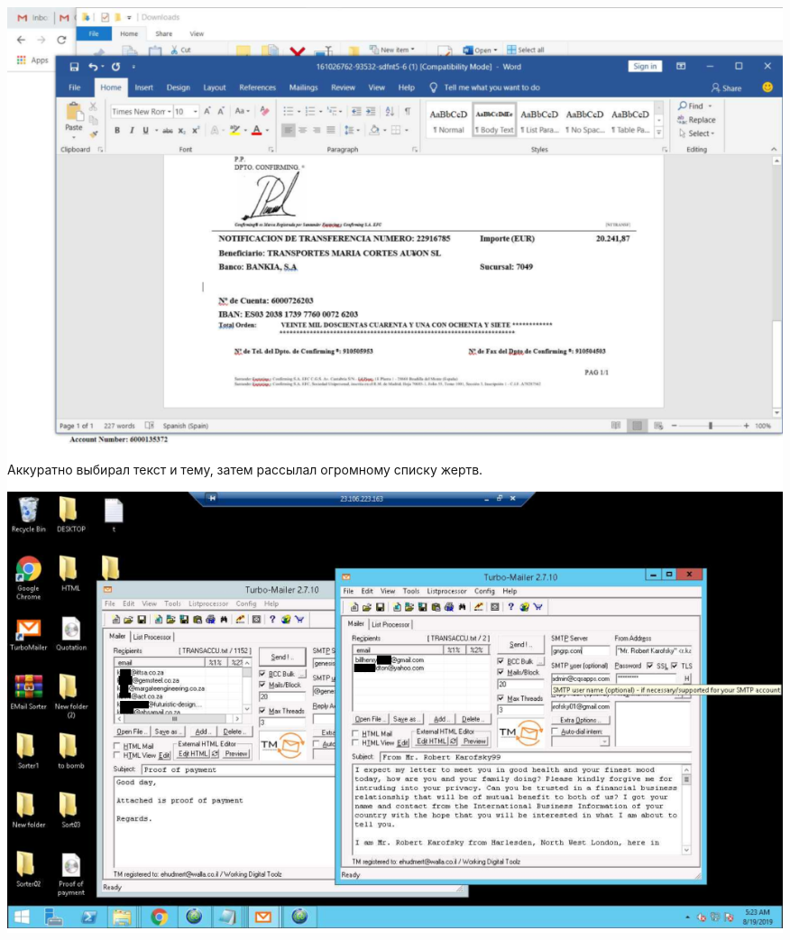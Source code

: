 ![](/assets/images/ru/Nigerian/12.png) 

 

 

Аккуратно выбирал текст и тему, затем рассылал огромному списку жертв. 

 

 

![](/assets/images/ru/Nigerian/13.png) 
